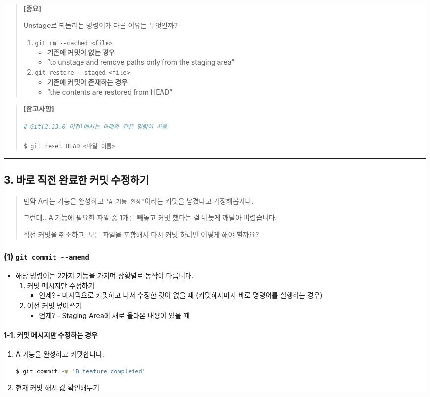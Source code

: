 

> **[중요]**
>
> Unstage로 되돌리는 명령어가 다른 이유는 무엇일까?
>
> 1. `git rm --cached <file>`
>    - **기존에 커밋이 없는 경우**
>    - “to unstage and remove paths only from the staging area”
> 2. `git restore --staged <file>`
>    - **기존에 커밋이 존재하는 경우**
>    - “the contents are restored from HEAD”



> **[참고사항]**
>
> ```bash
> # Git(2.23.0 이전)에서는 아래와 같은 명령어 사용
> 
> $ git reset HEAD <파일 이름>
> ```



---



## 3. 바로 직전 완료한 커밋 수정하기

> 만약 A라는 기능을 완성하고 `"A 기능 완성"`이라는 커밋을 남겼다고 가정해봅시다. 
>
> 그런데.. A 기능에 필요한 파일 중 1개를 빼놓고 커밋 했다는 걸 뒤늦게 깨달아 버렸습니다. 
>
> 직전 커밋을 취소하고, 모든 파일을 포함해서 다시 커밋 하려면 어떻게 해야 할까요?



### (1) `git commit --amend`

- 해당 명령어는 2가지 기능을 가지며 상황별로 동작이 다릅니다.
  1. 커밋 메시지만 수정하기
     - 언제? - 마지막으로 커밋하고 나서 수정한 것이 없을 때 (커밋하자마자 바로 명령어를 실행하는 경우)
  2. 이전 커밋 덮어쓰기
     - 언제? - Staging Area에 새로 올라온 내용이 있을 때



#### 1-1. 커밋 메시지만 수정하는 경우

1. A 기능을 완성하고 커밋합니다.

   ```bash
   $ git commit -m 'B feature completed'
   ```

2. 현재 커밋 해시 값 확인해두기
